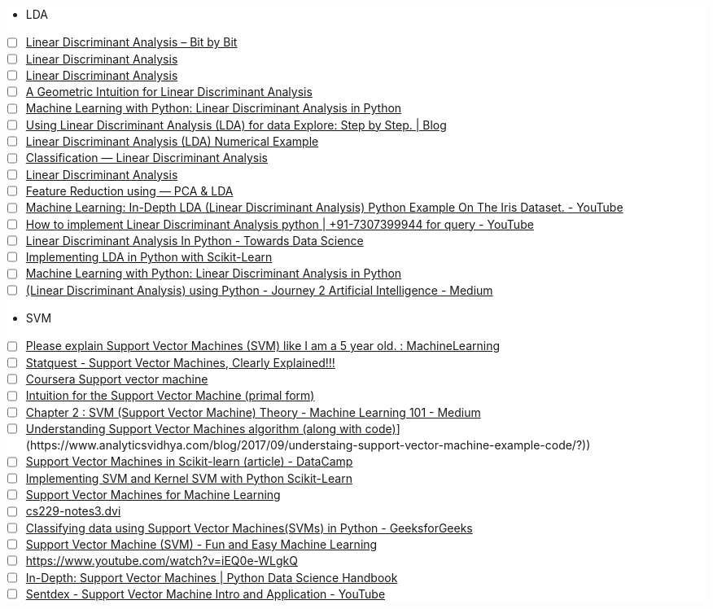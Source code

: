- LDA
- [ ] [Linear Discriminant Analysis – Bit by Bit](http://sebastianraschka.com/Articles/2014_python_lda.html)
- [ ] [Linear Discriminant Analysis](http://www.saedsayad.com/lda.htm)
- [ ] [Linear Discriminant Analysis](https://sebastianraschka.com/Articles/2014_python_lda.html)
- [ ] [A Geometric Intuition for Linear Discriminant Analysis](https://omarshehata.github.io/lda-explorable/)
- [ ] [Machine Learning with Python: Linear Discriminant Analysis in Python](https://www.python-course.eu/linear_discriminant_analysis.php)
- [ ] [Using Linear Discriminant Analysis (LDA) for data Explore: Step by Step. | Blog](https://www.apsl.net/blog/2017/07/18/using-linear-discriminant-analysis-lda-data-explore-step-step/)
- [ ] [Linear Discriminant Analysis (LDA) Numerical Example](https://people.revoledu.com/kardi/tutorial/LDA/Numerical%20Example.html)
- [ ] [Classification — Linear Discriminant Analysis](https://towardsdatascience.com/classification-part-2-linear-discriminant-analysis-ea60c45b9ee5)
- [ ] [Linear Discriminant Analysis](https://medium.com/@srishtisawla/linear-discriminant-analysis-d38decf48105)
- [ ] [Feature Reduction using — PCA & LDA](https://medium.com/@adityaraj_64455/feature-reduction-using-pca-lda-338b9fe64f59)
- [ ] [Machine Learning: In-Depth LDA (Linear Discriminant Analysis) Python Example On The Iris Dataset. - YouTube](https://www.youtube.com/watch?v=S8YSqrzqERI)
- [ ] [How to implement Linear Discriminant Analysis python | +91-7307399944 for query - YouTube](https://www.youtube.com/watch?v=qiq4Y0ZkAwU)
- [ ] [Linear Discriminant Analysis In Python - Towards Data Science](https://towardsdatascience.com/linear-discriminant-analysis-in-python-76b8b17817c2)
- [ ] [Implementing LDA in Python with Scikit-Learn](https://stackabuse.com/implementing-lda-in-python-with-scikit-learn/)
- [ ] [Machine Learning with Python: Linear Discriminant Analysis in Python](https://www.python-course.eu/linear_discriminant_analysis.php)
- [ ] [(Linear Discriminant Analysis) using Python - Journey 2 Artificial Intelligence - Medium](https://medium.com/journey-2-artificial-intelligence/lda-linear-discriminant-analysis-using-python-2155cf5b6398)
- SVM
- [ ] [Please explain Support Vector Machines (SVM) like I am a 5 year old. : MachineLearning](https://www.reddit.com/r/MachineLearning/comments/15zrpp/please_explain_support_vector_machines_svm_like_i/)
- [ ] [Statquest - Support Vector Machines, Clearly Explained!!!](https://www.youtube.com/watch?v=efR1C6CvhmE)
- [ ] [Coursera Support vector machine](https://www.coursera.org/learn/machine-learning/lecture/sKQoJ/using-an-svm)
- [ ] [Intuition for the Support Vector Machine (primal form)](https://www.youtube.com/watch?v=ptwn9wg_s48)
- [ ] [Chapter 2 : SVM (Support Vector Machine) Theory - Machine Learning 101 - Medium](https://medium.com/machine-learning-101/chapter-2-svm-support-vector-machine-theory-f0812effc72)
- [ ] [Understanding Support Vector Machines algorithm (along with code)]([https://www.analyticsvidhya.com/blog/2017/09/understaing-support-vector-machine-example-code/?)](https://www.analyticsvidhya.com/blog/2017/09/understaing-support-vector-machine-example-code/?))
- [ ] [Support Vector Machines in Scikit-learn (article) - DataCamp](https://www.datacamp.com/community/tutorials/svm-classification-scikit-learn-python)
- [ ] [Implementing SVM and Kernel SVM with Python Scikit-Learn](https://stackabuse.com/implementing-svm-and-kernel-svm-with-pythons-scikit-learn/)
- [ ] [Support Vector Machines for Machine Learning](https://machinelearningmastery.com/support-vector-machines-for-machine-learning/)
- [ ] [cs229-notes3.dvi](http://cs229.stanford.edu/notes/cs229-notes3.pdf)
- [ ] [Classifying data using Support Vector Machines(SVMs) in Python - GeeksforGeeks](https://www.geeksforgeeks.org/classifying-data-using-support-vector-machinessvms-in-python/)
- [ ] [Support Vector Machine (SVM) - Fun and Easy Machine Learning](https://www.youtube.com/watch?v=Y6RRHw9uN9o)
- [ ] https://www.youtube.com/watch?v=iEQ0e-WLgkQ
- [ ] [In-Depth: Support Vector Machines | Python Data Science Handbook](https://jakevdp.github.io/PythonDataScienceHandbook/05.07-support-vector-machines.html)
- [ ] [Sentdex - Support Vector Machine Intro and Application - YouTube](https://www.youtube.com/watch?v=mA5nwGoRAOo&t=1s)